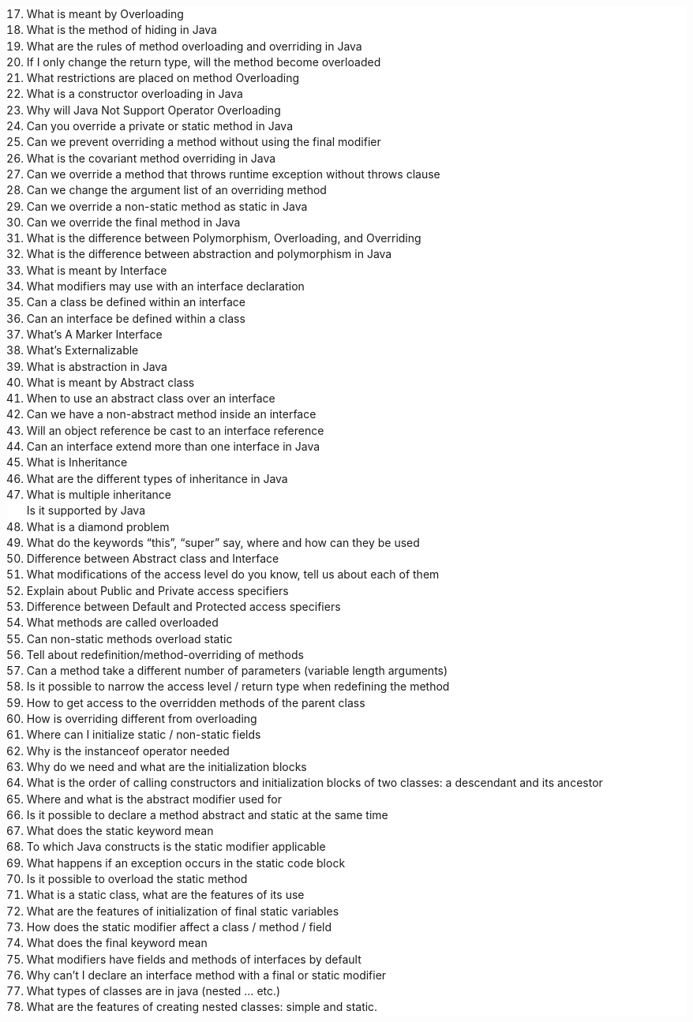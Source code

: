 17. What is meant by Overloading <br/>
18. What is the method of hiding in Java <br/>
19. What are the rules of method overloading and overriding in Java <br/>
20. If I only change the return type, will the method become overloaded <br/>
21. What restrictions are placed on method Overloading <br/>
22. What is a constructor overloading in Java <br/>
23. Why will Java Not Support Operator Overloading <br/>
24. Can you override a private or static method in Java <br/>
25. Can we prevent overriding a method without using the final modifier <br/>
26. What is the covariant method overriding in Java <br/>
27. Can we override a method that throws runtime exception without throws clause <br/>
28. Can we change the argument list of an overriding method <br/>
29. Can we override a non-static method as static in Java <br/>
30. Can we override the final method in Java <br/>
31. What is the difference between Polymorphism, Overloading, and Overriding <br/>
32. What is the difference between abstraction and polymorphism in Java <br/>
33. What is meant by Interface <br/>
34. What modifiers may use with an interface declaration <br/>
35. Can a class be defined within an interface <br/>
36. Can an interface be defined within a class <br/>
37. What’s A Marker Interface <br/>
38. What’s Externalizable <br/>
39. What is abstraction in Java <br/>
40. What is meant by Abstract class <br/>
41. When to use an abstract class over an interface <br/>
42. Can we have a non-abstract method inside an interface <br/>
43. Will an object reference be cast to an interface reference <br/>
44. Can an interface extend more than one interface in Java <br/>
45. What is Inheritance <br/>
46. What are the different types of inheritance in Java <br/>
47. What is multiple inheritance  <br/> Is it supported by Java <br/>
48. What is a diamond problem <br/>
49. What do the keywords “this”, “super” say, where and how can they be used <br/>
50. Difference between Abstract class and Interface <br/>
51. What modifications of the access level do you know, tell us about each of them <br/>
52. Explain about Public and Private access specifiers <br/>
53. Difference between Default and Protected access specifiers <br/>
54. What methods are called overloaded <br/>
55. Can non-static methods overload static <br/>
56. Tell about redefinition/method-overriding of methods <br/>
57. Can a method take a different number of parameters (variable length arguments) <br/>
58. Is it possible to narrow the access level / return type when redefining the method <br/>
59. How to get access to the overridden methods of the parent class <br/>
60. How is overriding different from overloading <br/>
61. Where can I initialize static / non-static fields <br/>
62. Why is the instanceof operator needed <br/>
63. Why do we need and what are the initialization blocks <br/>
64. What is the order of calling constructors and initialization blocks of two classes: a descendant and its ancestor <br/>
65. Where and what is the abstract modifier used for <br/>
66. Is it possible to declare a method abstract and static at the same time <br/>
67. What does the static keyword mean <br/>
68. To which Java constructs is the static modifier applicable <br/>
69. What happens if an exception occurs in the static code block <br/>
70. Is it possible to overload the static method <br/>
71. What is a static class, what are the features of its use <br/>
72. What are the features of initialization of final static variables <br/>
73. How does the static modifier affect a class / method / field <br/>
74. What does the final keyword mean <br/>
75. What modifiers have fields and methods of interfaces by default <br/>
76. Why can’t I declare an interface method with a final or static modifier <br/>
77. What types of classes are in java (nested … etc.) <br/>
78. What are the features of creating nested classes: simple and static. <br/>
